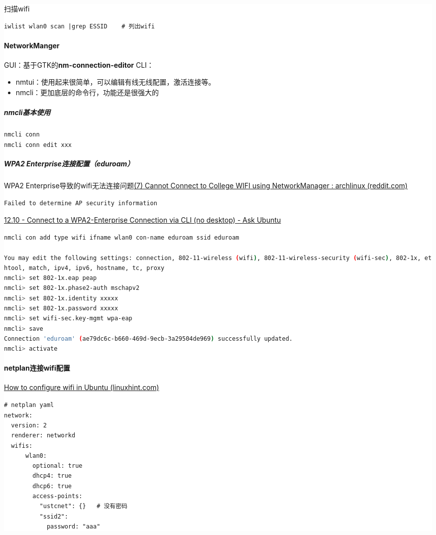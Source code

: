 扫描wifi
```
iwlist wlan0 scan |grep ESSID    # 列出wifi
```


#### NetworkManger

GUI：基于GTK的**nm-connection-editor**
CLI：
- nmtui：使用起来很简单，可以编辑有线无线配置，激活连接等。
- nmcli：更加底层的命令行，功能还是很强大的

##### nmcli基本使用

```
nmcli conn
nmcli conn edit xxx
```

##### WPA2 Enterprise连接配置（eduroam）

WPA2 Enterprise导致的wifi无法连接问题[(7) Cannot Connect to College WIFI using NetworkManager : archlinux (reddit.com)](https://www.reddit.com/r/archlinux/comments/pb3r0f/cannot_connect_to_college_wifi_using/)
```
Failed to determine AP security information
```

[12.10 - Connect to a WPA2-Enterprise Connection via CLI (no desktop) - Ask Ubuntu](https://askubuntu.com/questions/262491/connect-to-a-wpa2-enterprise-connection-via-cli-no-desktop)

```bash
nmcli con add type wifi ifname wlan0 con-name eduroam ssid eduroam 

You may edit the following settings: connection, 802-11-wireless (wifi), 802-11-wireless-security (wifi-sec), 802-1x, ethtool, match, ipv4, ipv6, hostname, tc, proxy
nmcli> set 802-1x.eap peap
nmcli> set 802-1x.phase2-auth mschapv2
nmcli> set 802-1x.identity xxxxx
nmcli> set 802-1x.password xxxxx
nmcli> set wifi-sec.key-mgmt wpa-eap
nmcli> save
Connection 'eduroam' (ae79dc6c-b660-469d-9ecb-3a29504de969) successfully updated.
nmcli> activate
```

#### netplan连接wifi配置

[How to configure wifi in Ubuntu (linuxhint.com)](https://linuxhint.com/configure-wifi-ubuntu/)
```
# netplan yaml
network:
  version: 2
  renderer: networkd
  wifis:
      wlan0:
        optional: true
        dhcp4: true
        dhcp6: true
        access-points:
          "ustcnet": {}   # 没有密码
          "ssid2":
            password: "aaa"
```
